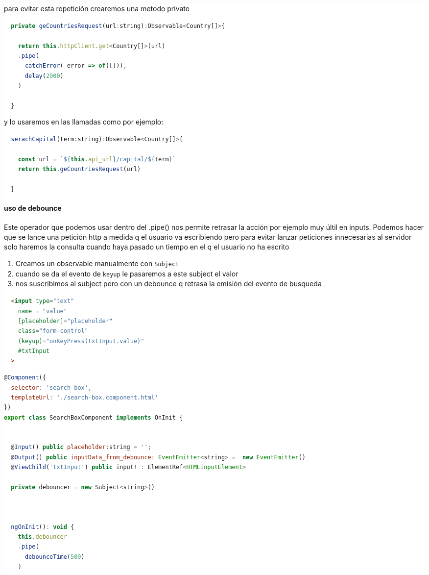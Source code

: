 para evitar esta repetición crearemos una metodo private 

```javascript
  private geCountriesRequest(url:string):Observable<Country[]>{

    return this.httpClient.get<Country[]>(url)
    .pipe(
      catchError( error => of([])),
      delay(2000)
    )

  }
```

y lo usaremos en las llamadas como por ejemplo:

```javascript
  serachCapital(term:string):Observable<Country[]>{

    const url = `${this.api_url}/capital/${term}`
    return this.geCountriesRequest(url)

  }
```

#### uso de debounce

Este operador que podemos usar dentro del .pipe() nos permite retrasar la acción por ejemplo muy últil en inputs. Podemos hacer que se lance una petición http a medida q el usuario va escribiendo pero para evitar lanzar peticiones innecesarias al servidor solo haremos la consulta cuando haya pasado un tiempo en el q el usuario no ha escrito

1. Creamos un observable manualmente con `Subject`
2. cuando se da el evento de `keyup` le pasaremos a este subject el valor
3. nos suscribimos al subject pero con un debounce q retrasa la emisión del evento de busqueda

```html
  <input type="text"
    name = "value"
    [placeholder]="placeholder"
    class="form-control"
    (keyup)="onKeyPress(txtInput.value)"
    #txtInput
  >

```

```javascript
@Component({
  selector: 'search-box',
  templateUrl: './search-box.component.html'
})
export class SearchBoxComponent implements OnInit {

  
  @Input() public placeholder:string = '';
  @Output() public inputData_from_debounce: EventEmitter<string> =  new EventEmitter()
  @ViewChild('txtInput') public input! : ElementRef<HTMLInputElement>

  private debouncer = new Subject<string>()

  
  
  ngOnInit(): void {
    this.debouncer
    .pipe(
      debounceTime(500)
    )
```
